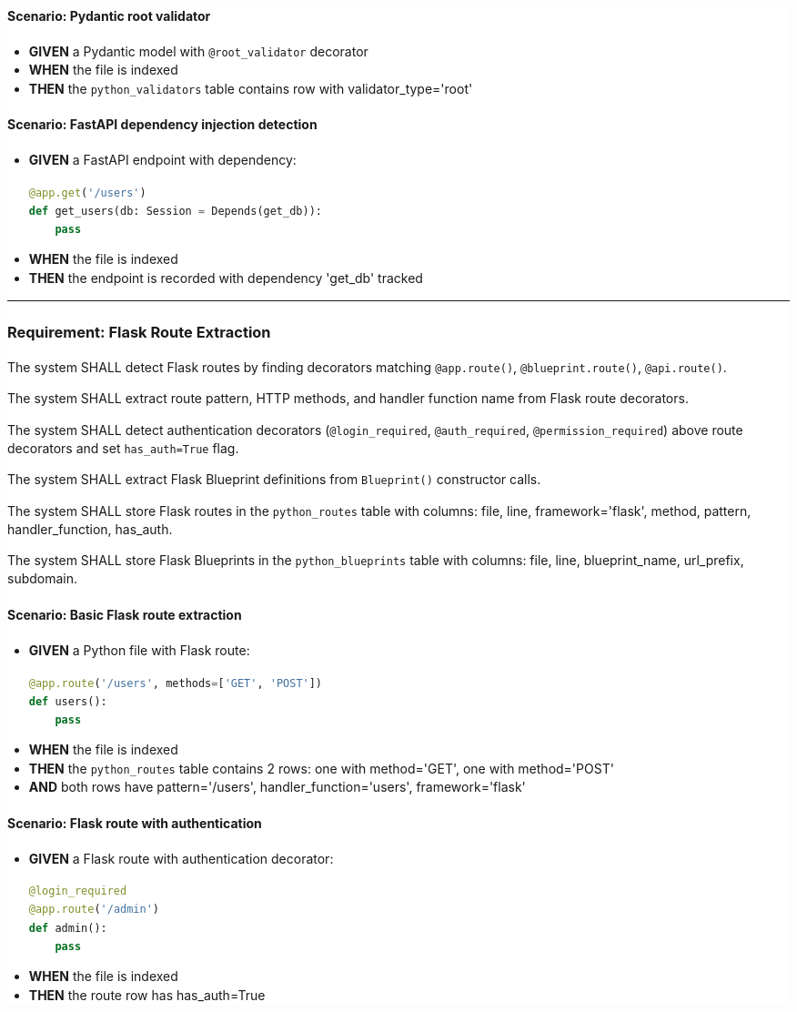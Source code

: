#### Scenario: Pydantic root validator
- **GIVEN** a Pydantic model with `@root_validator` decorator
- **WHEN** the file is indexed
- **THEN** the `python_validators` table contains row with validator_type='root'

#### Scenario: FastAPI dependency injection detection
- **GIVEN** a FastAPI endpoint with dependency:
  ```python
  @app.get('/users')
  def get_users(db: Session = Depends(get_db)):
      pass
  ```
- **WHEN** the file is indexed
- **THEN** the endpoint is recorded with dependency 'get_db' tracked

---

### Requirement: Flask Route Extraction

The system SHALL detect Flask routes by finding decorators matching `@app.route()`, `@blueprint.route()`, `@api.route()`.

The system SHALL extract route pattern, HTTP methods, and handler function name from Flask route decorators.

The system SHALL detect authentication decorators (`@login_required`, `@auth_required`, `@permission_required`) above route decorators and set `has_auth=True` flag.

The system SHALL extract Flask Blueprint definitions from `Blueprint()` constructor calls.

The system SHALL store Flask routes in the `python_routes` table with columns: file, line, framework='flask', method, pattern, handler_function, has_auth.

The system SHALL store Flask Blueprints in the `python_blueprints` table with columns: file, line, blueprint_name, url_prefix, subdomain.

#### Scenario: Basic Flask route extraction
- **GIVEN** a Python file with Flask route:
  ```python
  @app.route('/users', methods=['GET', 'POST'])
  def users():
      pass
  ```
- **WHEN** the file is indexed
- **THEN** the `python_routes` table contains 2 rows: one with method='GET', one with method='POST'
- **AND** both rows have pattern='/users', handler_function='users', framework='flask'

#### Scenario: Flask route with authentication
- **GIVEN** a Flask route with authentication decorator:
  ```python
  @login_required
  @app.route('/admin')
  def admin():
      pass
  ```
- **WHEN** the file is indexed
- **THEN** the route row has has_auth=True
